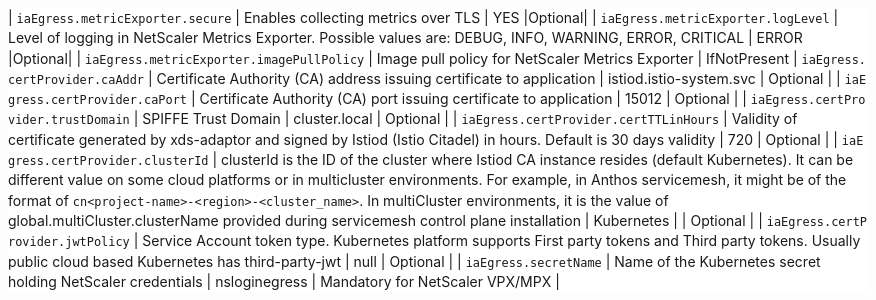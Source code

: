 | `iaEgress.metricExporter.secure`            | Enables collecting metrics over TLS                                                                                                | YES                                                                    |Optional|
| `iaEgress.metricExporter.logLevel`          | Level of logging in NetScaler Metrics Exporter. Possible values are: DEBUG, INFO, WARNING, ERROR, CRITICAL                                       | ERROR                                                                 |Optional|
| `iaEgress.metricExporter.imagePullPolicy`   | Image pull policy for NetScaler Metrics Exporter                                                                                       | IfNotPresent 
| `iaEgress.certProvider.caAddr`   | Certificate Authority (CA) address issuing certificate to application                           | istiod.istio-system.svc                          | Optional |
| `iaEgress.certProvider.caPort`   | Certificate Authority (CA) port issuing certificate to application                              | 15012 | Optional |
| `iaEgress.certProvider.trustDomain`   | SPIFFE Trust Domain                         | cluster.local | Optional |
| `iaEgress.certProvider.certTTLinHours`   | Validity of certificate generated by xds-adaptor and signed by Istiod (Istio Citadel) in hours. Default is 30 days validity              | 720 | Optional |
| `iaEgress.certProvider.clusterId`   | clusterId is the ID of the cluster where Istiod CA instance resides (default Kubernetes). It can be different value on some cloud platforms or in multicluster environments. For example, in Anthos servicemesh, it might be of the format of `cn<project-name>-<region>-<cluster_name>`. In multiCluster environments, it is the value of global.multiCluster.clusterName provided during servicemesh control plane installation         | Kubernetes | | Optional |
| `iaEgress.certProvider.jwtPolicy`   | Service Account token type. Kubernetes platform supports First party tokens and Third party tokens. Usually public cloud based Kubernetes has third-party-jwt | null | Optional |
| `iaEgress.secretName`   | Name of the Kubernetes secret holding NetScaler credentials | nsloginegress | Mandatory for NetScaler VPX/MPX |
